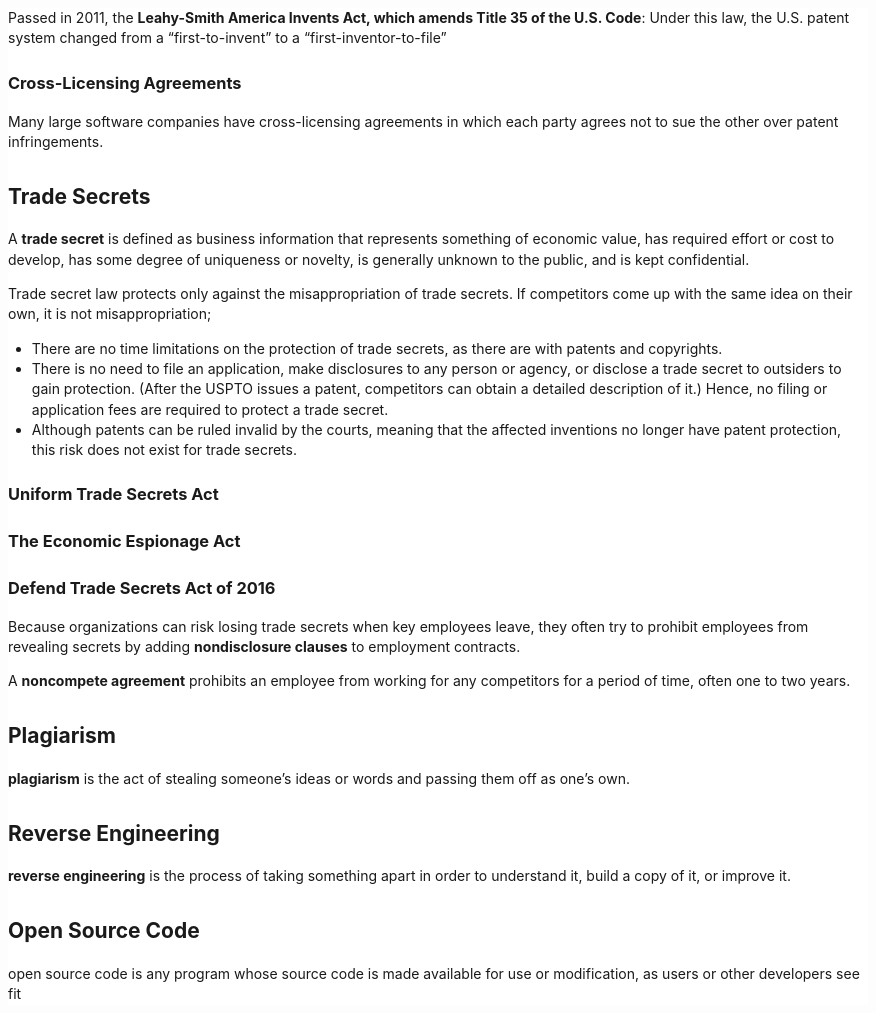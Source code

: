Passed in 2011, the **Leahy-Smith America Invents Act, which amends Title 35 of the U.S. Code**: Under this law, the U.S. patent system changed from a “first-to-invent” to a “first-inventor-to-file”  

### Cross-Licensing Agreements  

Many large software companies have cross-licensing agreements in which each party agrees not to sue the other over patent infringements.  

## Trade Secrets  

A **trade secret** is defined as business information that represents something of economic value, has required effort or cost to develop, has some degree of uniqueness or novelty, is generally unknown to the public, and is kept confidential.

Trade secret law protects only against the misappropriation of trade secrets. If competitors come up with the same idea on their own, it is not misappropriation;  

- There are no time limitations on the protection of trade secrets, as there are with patents and copyrights.
- There is no need to file an application, make disclosures to any person or agency, or disclose a trade secret to outsiders to gain protection. (After the USPTO issues a patent, competitors can obtain a detailed description of it.) Hence, no filing or application fees are required to protect a trade secret.
- Although patents can be ruled invalid by the courts, meaning that the affected inventions no longer have patent protection, this risk does not exist for trade secrets.

### Uniform Trade Secrets Act  


### The Economic Espionage Act
  
### Defend Trade Secrets Act of 2016  

Because organizations can risk losing trade secrets when key employees leave, they often try to prohibit employees from revealing secrets by adding **nondisclosure clauses** to employment contracts.

A **noncompete agreement** prohibits an employee from working for any competitors for a period of time, often one to two years.

## Plagiarism  

**plagiarism** is the act of stealing someone’s ideas or words and passing them off as one’s own.

## Reverse Engineering  

**reverse engineering** is the process of taking something apart in order to understand it, build a copy of it, or improve it.

## Open Source Code  

open source code is any program whose source code is made available for use or modification, as users or other developers see fit  
